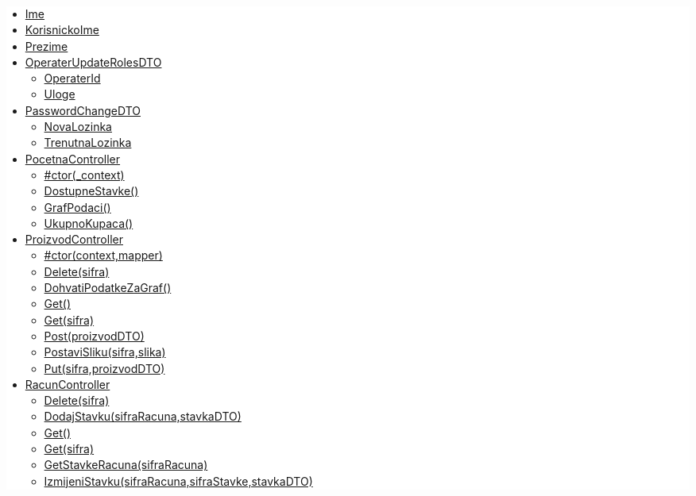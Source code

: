   - [Ime](#P-Backend-Models-DTO-OperaterUpdateDTO-Ime 'Backend.Models.DTO.OperaterUpdateDTO.Ime')
  - [KorisnickoIme](#P-Backend-Models-DTO-OperaterUpdateDTO-KorisnickoIme 'Backend.Models.DTO.OperaterUpdateDTO.KorisnickoIme')
  - [Prezime](#P-Backend-Models-DTO-OperaterUpdateDTO-Prezime 'Backend.Models.DTO.OperaterUpdateDTO.Prezime')
- [OperaterUpdateRolesDTO](#T-Backend-Models-DTO-OperaterUpdateRolesDTO 'Backend.Models.DTO.OperaterUpdateRolesDTO')
  - [OperaterId](#P-Backend-Models-DTO-OperaterUpdateRolesDTO-OperaterId 'Backend.Models.DTO.OperaterUpdateRolesDTO.OperaterId')
  - [Uloge](#P-Backend-Models-DTO-OperaterUpdateRolesDTO-Uloge 'Backend.Models.DTO.OperaterUpdateRolesDTO.Uloge')
- [PasswordChangeDTO](#T-Backend-Models-DTO-PasswordChangeDTO 'Backend.Models.DTO.PasswordChangeDTO')
  - [NovaLozinka](#P-Backend-Models-DTO-PasswordChangeDTO-NovaLozinka 'Backend.Models.DTO.PasswordChangeDTO.NovaLozinka')
  - [TrenutnaLozinka](#P-Backend-Models-DTO-PasswordChangeDTO-TrenutnaLozinka 'Backend.Models.DTO.PasswordChangeDTO.TrenutnaLozinka')
- [PocetnaController](#T-Backend-Controllers-PocetnaController 'Backend.Controllers.PocetnaController')
  - [#ctor(_context)](#M-Backend-Controllers-PocetnaController-#ctor-Backend-Data-BackendContext- 'Backend.Controllers.PocetnaController.#ctor(Backend.Data.BackendContext)')
  - [DostupneStavke()](#M-Backend-Controllers-PocetnaController-DostupneStavke 'Backend.Controllers.PocetnaController.DostupneStavke')
  - [GrafPodaci()](#M-Backend-Controllers-PocetnaController-GrafPodaci 'Backend.Controllers.PocetnaController.GrafPodaci')
  - [UkupnoKupaca()](#M-Backend-Controllers-PocetnaController-UkupnoKupaca 'Backend.Controllers.PocetnaController.UkupnoKupaca')
- [ProizvodController](#T-Backend-Controllers-ProizvodController 'Backend.Controllers.ProizvodController')
  - [#ctor(context,mapper)](#M-Backend-Controllers-ProizvodController-#ctor-Backend-Data-BackendContext,AutoMapper-IMapper- 'Backend.Controllers.ProizvodController.#ctor(Backend.Data.BackendContext,AutoMapper.IMapper)')
  - [Delete(sifra)](#M-Backend-Controllers-ProizvodController-Delete-System-Int32- 'Backend.Controllers.ProizvodController.Delete(System.Int32)')
  - [DohvatiPodatkeZaGraf()](#M-Backend-Controllers-ProizvodController-DohvatiPodatkeZaGraf 'Backend.Controllers.ProizvodController.DohvatiPodatkeZaGraf')
  - [Get()](#M-Backend-Controllers-ProizvodController-Get 'Backend.Controllers.ProizvodController.Get')
  - [Get(sifra)](#M-Backend-Controllers-ProizvodController-Get-System-Int32- 'Backend.Controllers.ProizvodController.Get(System.Int32)')
  - [Post(proizvodDTO)](#M-Backend-Controllers-ProizvodController-Post-Backend-Models-DTO-ProizvodDTOInsertUpdate- 'Backend.Controllers.ProizvodController.Post(Backend.Models.DTO.ProizvodDTOInsertUpdate)')
  - [PostaviSliku(sifra,slika)](#M-Backend-Controllers-ProizvodController-PostaviSliku-System-Int32,Backend-Models-DTO-SlikaDTO- 'Backend.Controllers.ProizvodController.PostaviSliku(System.Int32,Backend.Models.DTO.SlikaDTO)')
  - [Put(sifra,proizvodDTO)](#M-Backend-Controllers-ProizvodController-Put-System-Int32,Backend-Models-DTO-ProizvodDTOInsertUpdate- 'Backend.Controllers.ProizvodController.Put(System.Int32,Backend.Models.DTO.ProizvodDTOInsertUpdate)')
- [RacunController](#T-Backend-Controllers-RacunController 'Backend.Controllers.RacunController')
  - [Delete(sifra)](#M-Backend-Controllers-RacunController-Delete-System-Int32- 'Backend.Controllers.RacunController.Delete(System.Int32)')
  - [DodajStavku(sifraRacuna,stavkaDTO)](#M-Backend-Controllers-RacunController-DodajStavku-System-Int32,Backend-Models-DTO-StavkaDTOInsert- 'Backend.Controllers.RacunController.DodajStavku(System.Int32,Backend.Models.DTO.StavkaDTOInsert)')
  - [Get()](#M-Backend-Controllers-RacunController-Get 'Backend.Controllers.RacunController.Get')
  - [Get(sifra)](#M-Backend-Controllers-RacunController-Get-System-Int32- 'Backend.Controllers.RacunController.Get(System.Int32)')
  - [GetStavkeRacuna(sifraRacuna)](#M-Backend-Controllers-RacunController-GetStavkeRacuna-System-Int32- 'Backend.Controllers.RacunController.GetStavkeRacuna(System.Int32)')
  - [IzmijeniStavku(sifraRacuna,sifraStavke,stavkaDTO)](#M-Backend-Controllers-RacunController-IzmijeniStavku-System-Int32,System-Int32,Backend-Models-DTO-StavkaDTOUpdate- 'Backend.Controllers.RacunController.IzmijeniStavku(System.Int32,System.Int32,Backend.Models.DTO.StavkaDTOUpdate)')